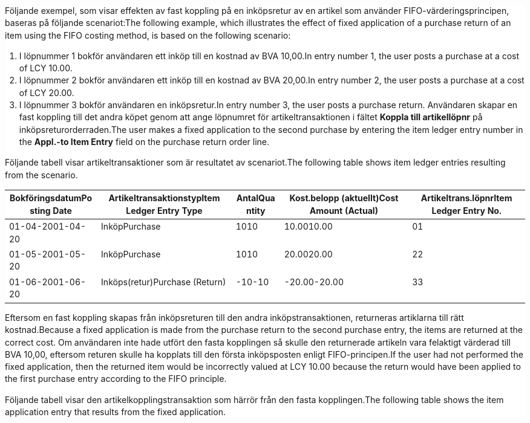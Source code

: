 <span data-ttu-id="fe85c-215">Följande exempel, som visar effekten av fast koppling på en inköpsretur av en artikel som använder FIFO-värderingsprincipen, baseras på följande scenariot:</span><span class="sxs-lookup"><span data-stu-id="fe85c-215">The following example, which illustrates the effect of fixed application of a purchase return of an item using the FIFO costing method, is based on the following scenario:</span></span>  
  
1. <span data-ttu-id="fe85c-216">I löpnummer 1 bokför användaren ett inköp till en kostnad av BVA 10,00.</span><span class="sxs-lookup"><span data-stu-id="fe85c-216">In entry number 1, the user posts a purchase at a cost of LCY 10.00.</span></span>  
2. <span data-ttu-id="fe85c-217">I löpnummer 2 bokför användaren ett inköp till en kostnad av BVA 20,00.</span><span class="sxs-lookup"><span data-stu-id="fe85c-217">In entry number 2, the user posts a purchase at a cost of LCY 20.00.</span></span>  
3. <span data-ttu-id="fe85c-218">I löpnummer 3 bokför användaren en inköpsretur.</span><span class="sxs-lookup"><span data-stu-id="fe85c-218">In entry number 3, the user posts a purchase return.</span></span> <span data-ttu-id="fe85c-219">Användaren skapar en fast koppling till det andra köpet genom att ange löpnumret för artikeltransaktionen i fältet **Koppla till artikellöpnr** på inköpsreturorderraden.</span><span class="sxs-lookup"><span data-stu-id="fe85c-219">The user makes a fixed application to the second purchase by entering the item ledger entry number in the **Appl.-to Item Entry** field on the purchase return order line.</span></span>  
  
<span data-ttu-id="fe85c-220">Följande tabell visar artikeltransaktioner som är resultatet av scenariot.</span><span class="sxs-lookup"><span data-stu-id="fe85c-220">The following table shows item ledger entries resulting from the scenario.</span></span>  
  
|<span data-ttu-id="fe85c-221">**Bokföringsdatum**</span><span class="sxs-lookup"><span data-stu-id="fe85c-221">**Posting Date**</span></span>|<span data-ttu-id="fe85c-222">**Artikeltransaktionstyp**</span><span class="sxs-lookup"><span data-stu-id="fe85c-222">**Item Ledger Entry Type**</span></span>|<span data-ttu-id="fe85c-223">**Antal**</span><span class="sxs-lookup"><span data-stu-id="fe85c-223">**Quantity**</span></span>|<span data-ttu-id="fe85c-224">**Kost.belopp (aktuellt)**</span><span class="sxs-lookup"><span data-stu-id="fe85c-224">**Cost Amount (Actual)**</span></span>|<span data-ttu-id="fe85c-225">**Artikeltrans.löpnr**</span><span class="sxs-lookup"><span data-stu-id="fe85c-225">**Item Ledger Entry No.**</span></span>|  
|----------------------|---------------------------------------------------|------------------|----------------------------------------------------|---------------------------------------------------|  
|<span data-ttu-id="fe85c-226">01-04-20</span><span class="sxs-lookup"><span data-stu-id="fe85c-226">01-04-20</span></span>|<span data-ttu-id="fe85c-227">Inköp</span><span class="sxs-lookup"><span data-stu-id="fe85c-227">Purchase</span></span>|<span data-ttu-id="fe85c-228">10</span><span class="sxs-lookup"><span data-stu-id="fe85c-228">10</span></span>|<span data-ttu-id="fe85c-229">10.00</span><span class="sxs-lookup"><span data-stu-id="fe85c-229">10.00</span></span>|<span data-ttu-id="fe85c-230">0</span><span class="sxs-lookup"><span data-stu-id="fe85c-230">1</span></span>|  
|<span data-ttu-id="fe85c-231">01-05-20</span><span class="sxs-lookup"><span data-stu-id="fe85c-231">01-05-20</span></span>|<span data-ttu-id="fe85c-232">Inköp</span><span class="sxs-lookup"><span data-stu-id="fe85c-232">Purchase</span></span>|<span data-ttu-id="fe85c-233">10</span><span class="sxs-lookup"><span data-stu-id="fe85c-233">10</span></span>|<span data-ttu-id="fe85c-234">20.00</span><span class="sxs-lookup"><span data-stu-id="fe85c-234">20.00</span></span>|<span data-ttu-id="fe85c-235">2</span><span class="sxs-lookup"><span data-stu-id="fe85c-235">2</span></span>|  
|<span data-ttu-id="fe85c-236">01-06-20</span><span class="sxs-lookup"><span data-stu-id="fe85c-236">01-06-20</span></span>|<span data-ttu-id="fe85c-237">Inköps(retur)</span><span class="sxs-lookup"><span data-stu-id="fe85c-237">Purchase (Return)</span></span>|<span data-ttu-id="fe85c-238">-10</span><span class="sxs-lookup"><span data-stu-id="fe85c-238">-10</span></span>|<span data-ttu-id="fe85c-239">-20.00</span><span class="sxs-lookup"><span data-stu-id="fe85c-239">-20.00</span></span>|<span data-ttu-id="fe85c-240">3</span><span class="sxs-lookup"><span data-stu-id="fe85c-240">3</span></span>|  
  
<span data-ttu-id="fe85c-241">Eftersom en fast koppling skapas från inköpsreturen till den andra inköpstransaktionen, returneras artiklarna till rätt kostnad.</span><span class="sxs-lookup"><span data-stu-id="fe85c-241">Because a fixed application is made from the purchase return to the second purchase entry, the items are returned at the correct cost.</span></span> <span data-ttu-id="fe85c-242">Om användaren inte hade utfört den fasta kopplingen så skulle den returnerade artikeln vara felaktigt värderad till BVA 10,00, eftersom returen skulle ha kopplats till den första inköpsposten enligt FIFO-principen.</span><span class="sxs-lookup"><span data-stu-id="fe85c-242">If the user had not performed the fixed application, then the returned item would be incorrectly valued at LCY 10.00 because the return would have been applied to the first purchase entry according to the FIFO principle.</span></span>  
  
<span data-ttu-id="fe85c-243">Följande tabell visar den artikelkopplingstransaktion som härrör från den fasta kopplingen.</span><span class="sxs-lookup"><span data-stu-id="fe85c-243">The following table shows the item application entry that results from the fixed application.</span></span>  
  